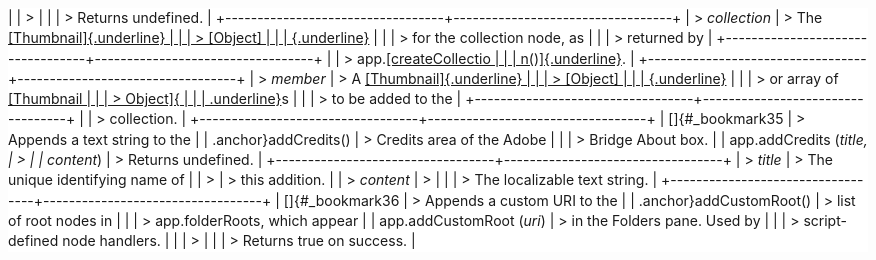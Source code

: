 | | > |
| | > Returns undefined. |
+----------------------------------+----------------------------------+
| > _collection_ | > The [[Thumbnail]{.underline} |
| | > [Object] |
| | {.underline}](#thumbnail-object) |
| | > for the collection node, as |
| | > returned by |
+----------------------------------+----------------------------------+
| | > app.[[createCollectio |
| | n()]{.underline}](#_bookmark40). |
+----------------------------------+----------------------------------+
| > _member_ | > A [[Thumbnail]{.underline} |
| | > [Object] |
| | {.underline}](#thumbnail-object) |
| | > or array of [[Thumbnail |
| | > Object]{ |
| | .underline}](#thumbnail-object)s |
| | > to be added to the |
+----------------------------------+----------------------------------+
| | > collection. |
+----------------------------------+----------------------------------+
| []{#\_bookmark35 | > Appends a text string to the |
| .anchor}addCredits() | > Credits area of the Adobe |
| | > Bridge About box. |
| app.addCredits (_title, | > |
| content_) | > Returns undefined. |
+----------------------------------+----------------------------------+
| > _title_ | > The unique identifying name of |
| > | > this addition. |
| > _content_ | > |
| | > The localizable text string. |
+----------------------------------+----------------------------------+
| []{#\_bookmark36 | > Appends a custom URI to the |
| .anchor}addCustomRoot() | > list of root nodes in |
| | > app.folderRoots, which appear |
| app.addCustomRoot (_uri_) | > in the Folders pane. Used by |
| | > script-defined node handlers. |
| | > |
| | > Returns true on success. |